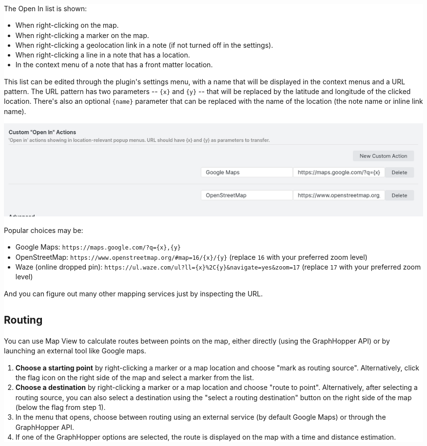 The Open In list is shown:

- When right-clicking on the map.
- When right-clicking a marker on the map.
- When right-clicking a geolocation link in a note (if not turned off in the settings).
- When right-clicking a line in a note that has a location.
- In the context menu of a note that has a front matter location.

This list can be edited through the plugin's settings menu, with a name that will be displayed in the context menus and a URL pattern. The URL pattern has two parameters -- `{x}` and `{y}` -- that will be replaced by the latitude and longitude of the clicked location. There's also an optional `{name}` parameter that can be replaced with the name of the location (the note name or inline link name).

![](img/custom-open-in.png)

Popular choices may be:

- Google Maps: `https://maps.google.com/?q={x},{y}`
- OpenStreetMap: `https://www.openstreetmap.org/#map=16/{x}/{y}` (replace `16` with your preferred zoom level)
- Waze (online dropped pin): `https://ul.waze.com/ul?ll={x}%2C{y}&navigate=yes&zoom=17` (replace `17` with your preferred zoom level)

And you can figure out many other mapping services just by inspecting the URL.

## Routing

You can use Map View to calculate routes between points on the map, either directly (using the GraphHopper API) or by launching an external tool like Google maps.

1. **Choose a starting point** by right-clicking a marker or a map location and choose "mark as routing source". Alternatively, click the flag icon on the right side of the map and select a marker from the list.
2. **Choose a destination** by right-clicking a marker or a map location and choose "route to point". Alternatively, after selecting a routing source, you can also select a destination using the "select a routing destination" button on the right side of the map (below the flag from step 1).
3. In the menu that opens, choose between routing using an external service (by default Google Maps) or through the GraphHopper API.
4. If one of the GraphHopper options are selected, the route is displayed on the map with a time and distance estimation.
